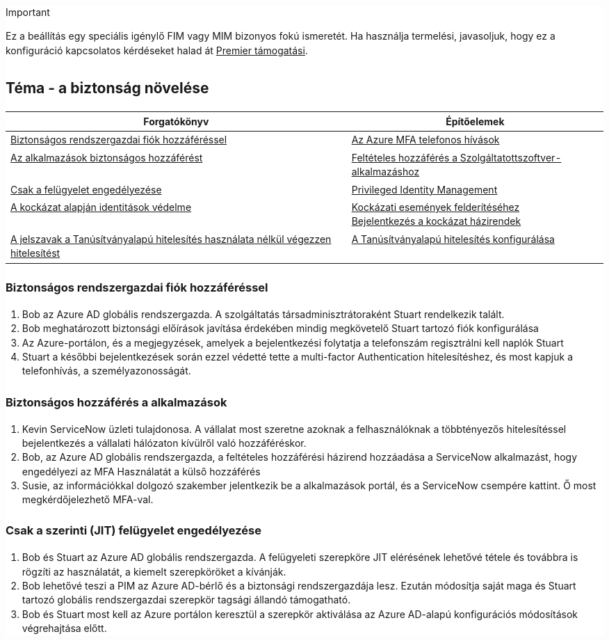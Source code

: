 

> [!IMPORTANT] 
> Ez a beállítás egy speciális igénylő FIM vagy MIM bizonyos fokú ismeretét. Ha használja termelési, javasoljuk, hogy ez a konfiguráció kapcsolatos kérdéseket halad át [Premier támogatási](https://support.microsoft.com/premier).



## <a name="theme---increase-your-security"></a>Téma - a biztonság növelése 

| Forgatókönyv | Építőelemek| 
| --- | --- |  
| [Biztonságos rendszergazdai fiók hozzáféréssel](#secure-administrator-account-access) | [Az Azure MFA telefonos hívások](active-directory-playbook-building-blocks.md#azure-multi-factor-authentication-with-phone-calls) |
| [Az alkalmazások biztonságos hozzáférést](#secure-access-to-applications) | [Feltételes hozzáférés a Szolgáltatottszoftver-alkalmazáshoz](active-directory-playbook-building-blocks.md#mfa-conditional-access-for-saas-applications) |
| [Csak a felügyelet engedélyezése](#enable-just-in-time-jit-administration) | [Privileged Identity Management](active-directory-playbook-building-blocks.md#privileged-identity-management-pim) |
| [A kockázat alapján identitások védelme](#protect-identities-based-on-risk) | [Kockázati események felderítéséhez](active-directory-playbook-building-blocks.md#discovering-risk-events) <br/>[Bejelentkezés a kockázat házirendek](active-directory-playbook-building-blocks.md#deploying-sign-in-risk-policies) |
| [A jelszavak a Tanúsítványalapú hitelesítés használata nélkül végezzen hitelesítést](#authenticate-without-passwords-using-certificate-based-authentication) | [A Tanúsítványalapú hitelesítés konfigurálása](active-directory-playbook-building-blocks.md#configuring-certificate-based-authentication)

### <a name="secure-administrator-account-access"></a>Biztonságos rendszergazdai fiók hozzáféréssel

1. Bob az Azure AD globális rendszergazda. A szolgáltatás társadminisztrátoraként Stuart rendelkezik talált. 
2. Bob meghatározott biztonsági előírások javítása érdekében mindig megkövetelő Stuart tartozó fiók konfigurálása
3. Az Azure-portálon, és a megjegyzések, amelyek a bejelentkezési folytatja a telefonszám regisztrálni kell naplók Stuart
4. Stuart a későbbi bejelentkezések során ezzel védetté tette a multi-factor Authentication hitelesítéshez, és most kapjuk a telefonhívás, a személyazonosságát.

### <a name="secure-access-to-applications"></a>Biztonságos hozzáférés a alkalmazások

1. Kevin ServiceNow üzleti tulajdonosa. A vállalat most szeretne azoknak a felhasználóknak a többtényezős hitelesítéssel bejelentkezés a vállalati hálózaton kívülről való hozzáféréskor.
2. Bob, az Azure AD globális rendszergazda, a feltételes hozzáférési házirend hozzáadása a ServiceNow alkalmazást, hogy engedélyezi az MFA Használatát a külső hozzáférés
3. Susie, az információkkal dolgozó szakember jelentkezik be a alkalmazások portál, és a ServiceNow csempére kattint. Ő most megkérdőjelezhető MFA-val.

### <a name="enable-just-in-time-jit-administration"></a>Csak a szerinti (JIT) felügyelet engedélyezése

1. Bob és Stuart az Azure AD globális rendszergazda. A felügyeleti szerepköre JIT elérésének lehetővé tétele és továbbra is rögzíti az használatát, a kiemelt szerepköröket a kívánják.
2. Bob lehetővé teszi a PIM az Azure AD-bérlő és a biztonsági rendszergazdája lesz. Ezután módosítja saját maga és Stuart tartozó globális rendszergazdai szerepkör tagsági állandó támogatható.
3. Bob és Stuart most kell az Azure portálon keresztül a szerepkör aktiválása az Azure AD-alapú konfigurációs módosítások végrehajtása előtt. 
